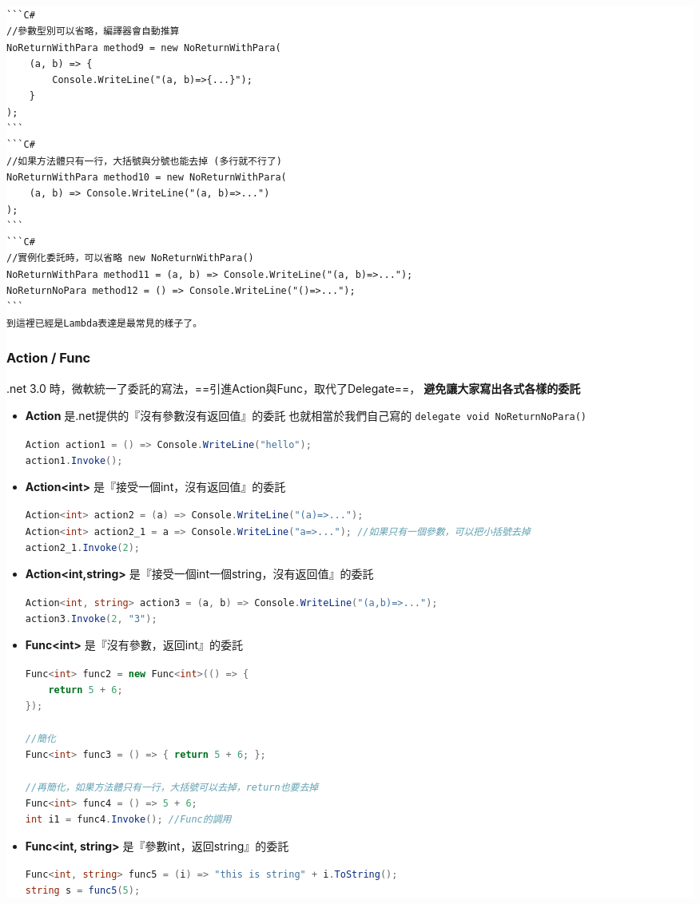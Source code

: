     ```C#
    //參數型別可以省略，編譯器會自動推算
    NoReturnWithPara method9 = new NoReturnWithPara(
        (a, b) => {
            Console.WriteLine("(a, b)=>{...}");
        }
    );
    ```   
    ```C#
    //如果方法體只有一行，大括號與分號也能去掉 (多行就不行了)
    NoReturnWithPara method10 = new NoReturnWithPara(
        (a, b) => Console.WriteLine("(a, b)=>...")
    );
    ```
    ```C#
    //實例化委託時，可以省略 new NoReturnWithPara()
    NoReturnWithPara method11 = (a, b) => Console.WriteLine("(a, b)=>...");
    NoReturnNoPara method12 = () => Console.WriteLine("()=>...");
    ```
    到這裡已經是Lambda表達是最常見的樣子了。

### Action / Func
.net 3.0 時，微軟統一了委託的寫法，==引進Action與Func，取代了Delegate==，
**避免讓大家寫出各式各樣的委託**
* **Action** 是.net提供的『沒有參數沒有返回值』的委託
  也就相當於我們自己寫的 ```delegate void NoReturnNoPara()``` 
    ```C#
    Action action1 = () => Console.WriteLine("hello");
    action1.Invoke();
    ```
* **Action\<int\>** 是『接受一個int，沒有返回值』的委託 
    ```C#
    Action<int> action2 = (a) => Console.WriteLine("(a)=>...");
    Action<int> action2_1 = a => Console.WriteLine("a=>..."); //如果只有一個參數，可以把小括號去掉
    action2_1.Invoke(2);
    ```
* **Action\<int,string\>** 是『接受一個int一個string，沒有返回值』的委託 
    ```C#
    Action<int, string> action3 = (a, b) => Console.WriteLine("(a,b)=>...");
    action3.Invoke(2, "3");
    ```
* **Func\<int\>** 是『沒有參數，返回int』的委託 
    ```C#
    Func<int> func2 = new Func<int>(() => {
        return 5 + 6;
    });
    
    //簡化
    Func<int> func3 = () => { return 5 + 6; };
    
    //再簡化，如果方法體只有一行，大括號可以去掉，return也要去掉
    Func<int> func4 = () => 5 + 6;
    int i1 = func4.Invoke(); //Func的調用
    ```
* **Func\<int, string\>** 是『參數int，返回string』的委託
    ```C#
    Func<int, string> func5 = (i) => "this is string" + i.ToString();
    string s = func5(5);
    ```
